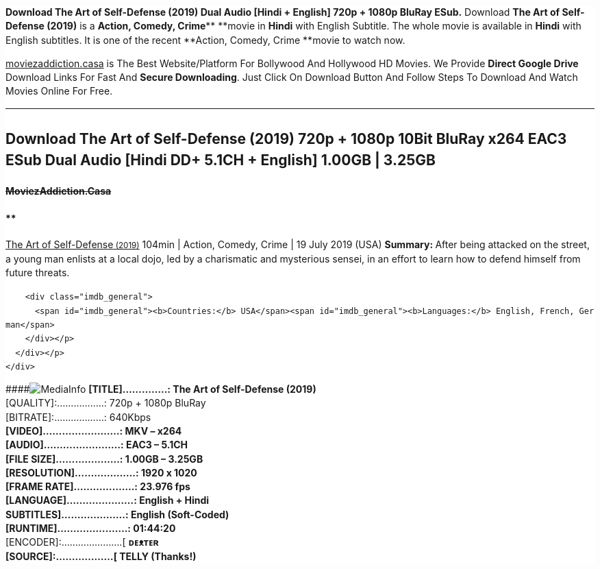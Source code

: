 **Download The Art of Self-Defense (2019) Dual Audio [Hindi + English] 720p + 1080p BluRay ESub.** Download **The Art of Self-Defense (2019)** is a **Action, Comedy, Crime****&nbsp;**movie in **Hindi** with English Subtitle. The whole movie is available in **Hindi** with English subtitles. It is one of the recent **Action, Comedy, Crime&nbsp;**movie to watch now.

[moviezaddiction.casa](https://moviezaddiction.casa/category/hollywood-movies/) is The Best Website/Platform For Bollywood And Hollywood HD Movies. We Provide **Direct Google Drive** Download Links For Fast And **Secure Downloading**. Just Click On Download Button And Follow Steps To Download And Watch Movies Online For Free.

* * *

## <span><strong><b>Download The Art of Self-Defense (2019) 720p + 1080p 10Bit BluRay </b></strong></span><span><strong><b>x264 EAC3 ESub Dual Audio </b></strong></span><span><strong><b>[Hindi DD+ 5.1CH + English] 1.00G</b></strong></span><span><strong><b>B | 3.25GB</b></strong></span>

#### <span>~~MoviezAddiction.Casa~~</span>

#### **</p> 

<div class="imdb_container">
  <div>
    <div class="imdb_dark">
      <div class="imdb_right">
        <span id="movie_title"><a href="https://www.imdb.com/title/tt7339248" target="_blank" rel="noopener">The Art of Self-Defense<small> (2019)</small></a></span> <span id="genres">104min | Action, Comedy, Crime | 19 July 2019 (USA)</span> <span id="summary"><b>Summary: </b>After being attacked on the street, a young man enlists at a local dojo, led by a charismatic and mysterious sensei, in an effort to learn how to defend himself from future threats.</span> </p> 
        
        <div class="imdb_general">
          <span id="imdb_general"><b>Countries:</b> USA</span><span id="imdb_general"><b>Languages:</b> English, French, German</span>
        </div></p>
      </div></p>
    </div>
  </div>
</div>

</b></h4> 

####<img loading="lazy" class="aligncenter" src="https:///moviezaddiction.casa/wp-content/uploads/2018/02/Media-Info.png?zoom=0.8099999785423279&resize=315%2C83&ssl=1" alt="MediaInfo" width="315" height="83" /> <span><strong>[TITLE]…………..: The Art of Self-Defense (2019)</strong></span><span><strong><br /></strong></span> <span>[QUALITY]:……………..: 720p + 1080p BluRay</span>  
 <span>[BITRATE]:………………: 640Kbps</span>  
<span><strong>[VIDEO]……………………: MKV – x264<br />[AUDIO]……………………: EAC3 – 5.1CH<br />[FILE SIZE]………………..: 1.00GB – 3.25GB<br />[RESOLUTION]……………….: 1920 x 1020<br />[FRAME RATE]……………….: 23.976 fps<br />[LANGUAGE]…………………: English + Hindi<br />SUBTITLES]………………..: English (Soft-Coded)<br />[RUNTIME]………………….: 01:44:20</strong></span>  
<span>[ENCODER]:………………….[&nbsp;<strong>ᴅᴇᴥᴛᴇʀ<br /></strong></span><span><strong>[SOURCE]:………………[ TELLY</strong></span><span><strong>&nbsp;</strong></span><span><strong>(</strong></span><span><strong>Thanks!)</strong></span>
